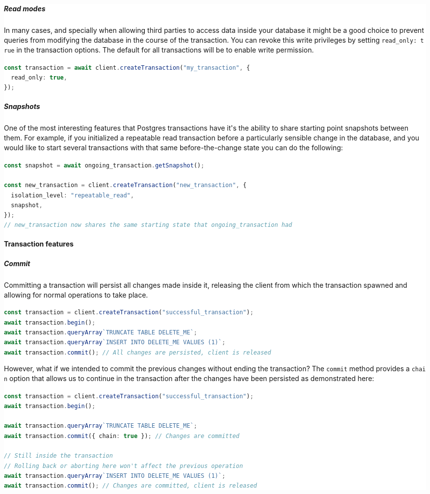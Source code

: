 ##### Read modes

In many cases, and specially when allowing third parties to access data inside
your database it might be a good choice to prevent queries from modifying the
database in the course of the transaction. You can revoke this write privileges
by setting `read_only: true` in the transaction options. The default for all
transactions will be to enable write permission.

```ts
const transaction = await client.createTransaction("my_transaction", {
  read_only: true,
});
```

##### Snapshots

One of the most interesting features that Postgres transactions have it's the
ability to share starting point snapshots between them. For example, if you
initialized a repeatable read transaction before a particularly sensible change
in the database, and you would like to start several transactions with that same
before-the-change state you can do the following:

```ts
const snapshot = await ongoing_transaction.getSnapshot();

const new_transaction = client.createTransaction("new_transaction", {
  isolation_level: "repeatable_read",
  snapshot,
});
// new_transaction now shares the same starting state that ongoing_transaction had
```

#### Transaction features

##### Commit

Committing a transaction will persist all changes made inside it, releasing the
client from which the transaction spawned and allowing for normal operations to
take place.

```ts
const transaction = client.createTransaction("successful_transaction");
await transaction.begin();
await transaction.queryArray`TRUNCATE TABLE DELETE_ME`;
await transaction.queryArray`INSERT INTO DELETE_ME VALUES (1)`;
await transaction.commit(); // All changes are persisted, client is released
```

However, what if we intended to commit the previous changes without ending the
transaction? The `commit` method provides a `chain` option that allows us to
continue in the transaction after the changes have been persisted as
demonstrated here:

```ts
const transaction = client.createTransaction("successful_transaction");
await transaction.begin();

await transaction.queryArray`TRUNCATE TABLE DELETE_ME`;
await transaction.commit({ chain: true }); // Changes are committed

// Still inside the transaction
// Rolling back or aborting here won't affect the previous operation
await transaction.queryArray`INSERT INTO DELETE_ME VALUES (1)`;
await transaction.commit(); // Changes are committed, client is released
```
